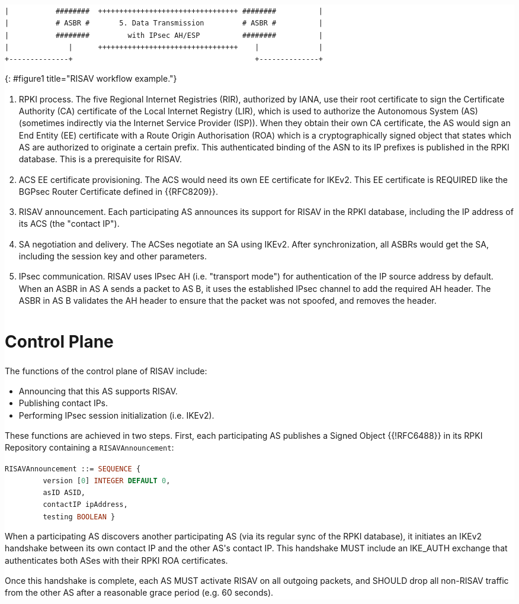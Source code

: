 ~~~~~~~~~~~
|           ########  +++++++++++++++++++++++++++++++++ ########          |
|           # ASBR #       5. Data Transmission         # ASBR #          |
|           ########         with IPsec AH/ESP          ########          |
|              |      +++++++++++++++++++++++++++++++++    |              |
+--------------+                                           +--------------+
~~~~~~~~~~~
{: #figure1 title="RISAV workflow example."}

1. RPKI process. The five Regional Internet Registries (RIR), authorized by IANA, use their root certificate to sign the Certificate Authority (CA) certificate of the Local Internet Registry (LIR), which is used to authorize the Autonomous System (AS) (sometimes indirectly via the Internet Service Provider (ISP)). When they obtain their own CA certificate, the AS would sign an End Entity (EE) certificate with a Route Origin Authorisation (ROA) which is a cryptographically signed object that states which AS are authorized to originate a certain prefix. This authenticated binding of the ASN to its IP prefixes is published in the RPKI database. This is a prerequisite for RISAV.

2. ACS EE certificate provisioning. The ACS would need its own EE certificate for IKEv2. This EE certificate is REQUIRED like the BGPsec Router Certificate defined in {{RFC8209}}.

3. RISAV announcement. Each participating AS announces its support for RISAV in the RPKI database, including the IP address of its ACS (the "contact IP").

4. SA negotiation and delivery. The ACSes negotiate an SA using IKEv2. After synchronization, all ASBRs would get the SA, including the session key and other parameters.

5. IPsec communication. RISAV uses IPsec AH (i.e. "transport mode") for authentication of the IP source address by default. When an ASBR in AS A sends a packet to AS B, it uses the established IPsec channel to add the required AH header. The ASBR in AS B validates the AH header to ensure that the packet was not spoofed, and removes the header.

# Control Plane

The functions of the control plane of RISAV include:

* Announcing that this AS supports RISAV.
* Publishing contact IPs.
* Performing IPsec session initialization (i.e. IKEv2).

These functions are achieved in two steps.  First, each participating AS publishes a Signed Object {{!RFC6488}} in its RPKI Repository containing a `RISAVAnnouncement`:

~~~ASN.1
RISAVAnnouncement ::= SEQUENCE {
         version [0] INTEGER DEFAULT 0,
         asID ASID,
         contactIP ipAddress,
         testing BOOLEAN }
~~~

When a participating AS discovers another participating AS (via its regular sync of the RPKI database), it initiates an IKEv2 handshake between its own contact IP and the other AS's contact IP.  This handshake MUST include an IKE_AUTH exchange that authenticates both ASes with their RPKI ROA certificates.

Once this handshake is complete, each AS MUST activate RISAV on all outgoing packets, and SHOULD drop all non-RISAV traffic from the other AS after a reasonable grace period (e.g. 60 seconds).
